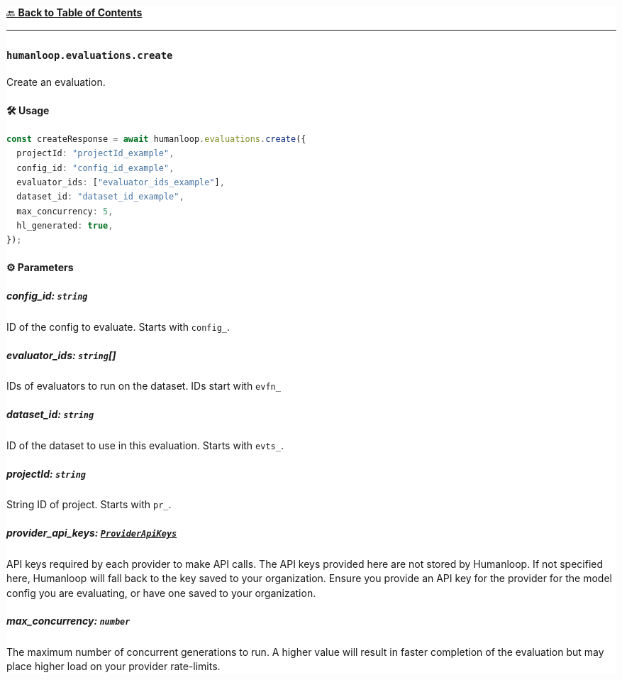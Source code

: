 [🔙 **Back to Table of Contents**](#table-of-contents)

---


### `humanloop.evaluations.create`<a id="humanloopevaluationscreate"></a>

Create an evaluation.

#### 🛠️ Usage<a id="🛠️-usage"></a>

```typescript
const createResponse = await humanloop.evaluations.create({
  projectId: "projectId_example",
  config_id: "config_id_example",
  evaluator_ids: ["evaluator_ids_example"],
  dataset_id: "dataset_id_example",
  max_concurrency: 5,
  hl_generated: true,
});
```

#### ⚙️ Parameters<a id="⚙️-parameters"></a>

##### config_id: `string`<a id="config_id-string"></a>

ID of the config to evaluate. Starts with `config_`.

##### evaluator_ids: `string`[]<a id="evaluator_ids-string"></a>

IDs of evaluators to run on the dataset. IDs start with `evfn_`

##### dataset_id: `string`<a id="dataset_id-string"></a>

ID of the dataset to use in this evaluation. Starts with `evts_`.

##### projectId: `string`<a id="projectid-string"></a>

String ID of project. Starts with `pr_`.

##### provider_api_keys: [`ProviderApiKeys`](./models/provider-api-keys.ts)<a id="provider_api_keys-providerapikeysmodelsprovider-api-keysts"></a>

API keys required by each provider to make API calls. The API keys provided here are not stored by Humanloop. If not specified here, Humanloop will fall back to the key saved to your organization. Ensure you provide an API key for the provider for the model config you are evaluating, or have one saved to your organization.

##### max_concurrency: `number`<a id="max_concurrency-number"></a>

The maximum number of concurrent generations to run. A higher value will result in faster completion of the evaluation but may place higher load on your provider rate-limits. 
